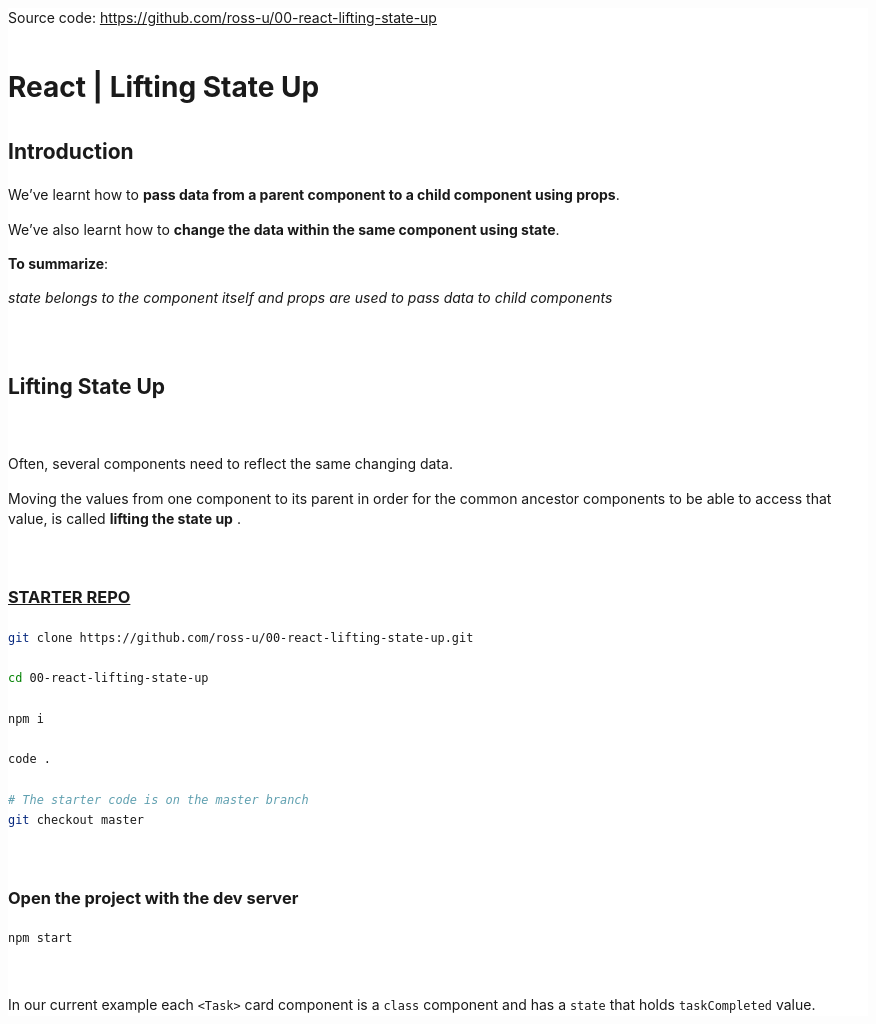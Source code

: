 Source code: https://github.com/ross-u/00-react-lifting-state-up

# React | Lifting State Up

## Introduction

We’ve learnt how to **pass data from a parent component to a child component using props**.

We’ve also learnt how to **change the data within the same component using state**.

**To summarize**:

_state belongs to the component itself and props are used to pass data to child components_

<br>

## Lifting State Up

<br>

Often, several components need to reflect the same changing data.

Moving the values from one component to its parent in order for the common ancestor components to be able to access that value, is called **lifting the state up** .

<br>

### [STARTER REPO](https://github.com/ross-u/React---Lifting-State-Starter-Repo-.git)

```bash
git clone https://github.com/ross-u/00-react-lifting-state-up.git

cd 00-react-lifting-state-up

npm i

code .

# The starter code is on the master branch
git checkout master
```

<br>

### Open the project with the dev server

```bash
npm start
```

<br>

In our current example each `<Task>` card component is a `class` component and has a `state` that holds `taskCompleted` value.
